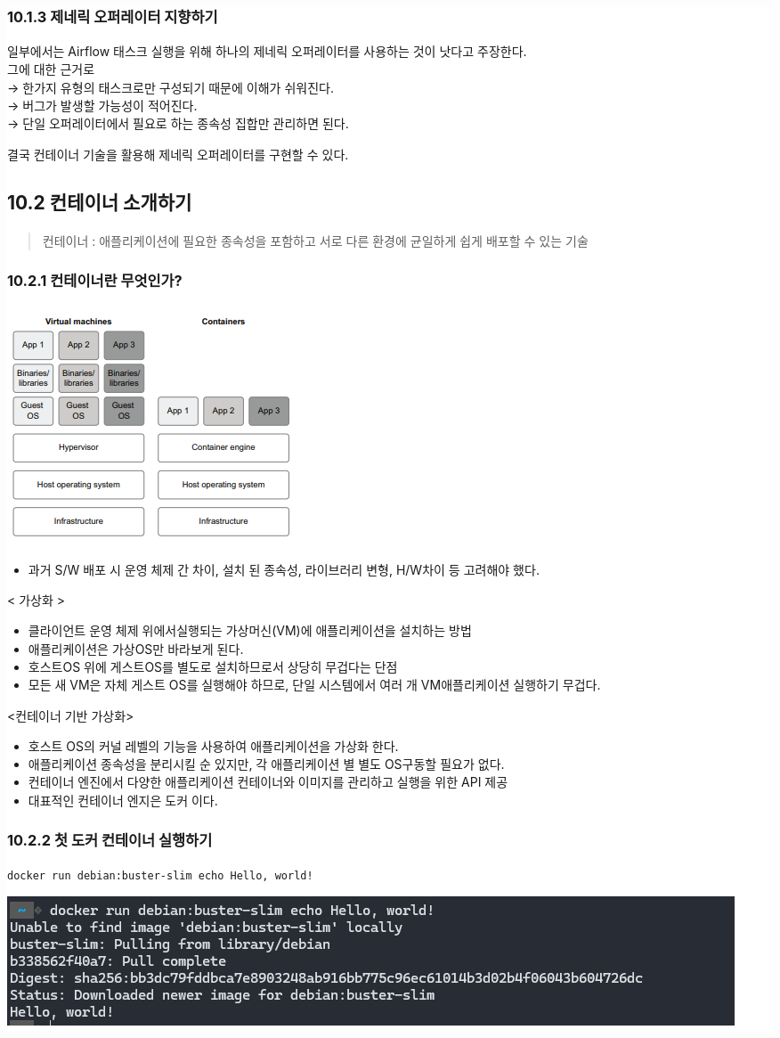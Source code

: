 
### 10.1.3 제네릭 오퍼레이터 지향하기
일부에서는 Airflow 태스크 실행을 위해 하나의 제네릭 오퍼레이터를 사용하는 것이 낫다고 주장한다.    
그에 대한 근거로  
→ 한가지 유형의 태스크로만 구성되기 때문에 이해가 쉬워진다.  
→ 버그가 발생할 가능성이 적어진다.  
→ 단일 오퍼레이터에서 필요로 하는 종속성 집합만 관리하면 된다. 

결국 컨테이너 기술을 활용해 제네릭 오퍼레이터를 구현할 수 있다.

## 10.2 컨테이너 소개하기
> 컨테이너 : 애플리케이션에 필요한 종속성을 포함하고 서로 다른 환경에 균일하게 쉽게 배포할 수 있는 기술

### 10.2.1 컨테이너란 무엇인가?
![alt text](./img2/image-2.png)
- 과거 S/W 배포 시 운영 체제 간 차이, 설치 된 종속성, 라이브러리 변형, H/W차이 등 고려해야 했다.

< 가상화 >
- 클라이언트 운영 체제 위에서실행되는 가상머신(VM)에 애플리케이션을 설치하는 방법
- 애플리케이션은 가상OS만 바라보게 된다.
- 호스트OS 위에 게스트OS를 별도로 설치하므로서 상당히 무겁다는 단점
- 모든 새 VM은 자체 게스트 OS를 실행해야 하므로, 단일 시스템에서 여러 개 VM애플리케이션 실행하기 무겁다.

<컨테이너 기반 가상화>
- 호스트 OS의 커널 레벨의 기능을 사용하여 애플리케이션을 가상화 한다.
- 애플리케이션 종속성을 분리시킬 순 있지만, 각 애플리케이션 별 별도 OS구동할 필요가 없다.
- 컨테이너 엔진에서 다양한 애플리케이션 컨테이너와 이미지를 관리하고 실행을 위한 API 제공
- 대표적인 컨테이너 엔지은 도커 이다.

### 10.2.2 첫 도커 컨테이너 실행하기

```sh
docker run debian:buster-slim echo Hello, world!
```
![alt text](./img2/image-3.png)  
